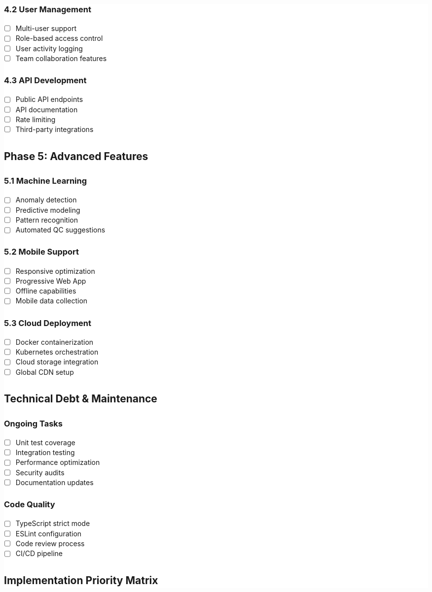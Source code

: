 ### 4.2 User Management
- [ ] Multi-user support
- [ ] Role-based access control
- [ ] User activity logging
- [ ] Team collaboration features

### 4.3 API Development
- [ ] Public API endpoints
- [ ] API documentation
- [ ] Rate limiting
- [ ] Third-party integrations

## Phase 5: Advanced Features

### 5.1 Machine Learning
- [ ] Anomaly detection
- [ ] Predictive modeling
- [ ] Pattern recognition
- [ ] Automated QC suggestions

### 5.2 Mobile Support
- [ ] Responsive optimization
- [ ] Progressive Web App
- [ ] Offline capabilities
- [ ] Mobile data collection

### 5.3 Cloud Deployment
- [ ] Docker containerization
- [ ] Kubernetes orchestration
- [ ] Cloud storage integration
- [ ] Global CDN setup

## Technical Debt & Maintenance

### Ongoing Tasks
- [ ] Unit test coverage
- [ ] Integration testing
- [ ] Performance optimization
- [ ] Security audits
- [ ] Documentation updates

### Code Quality
- [ ] TypeScript strict mode
- [ ] ESLint configuration
- [ ] Code review process
- [ ] CI/CD pipeline

## Implementation Priority Matrix
